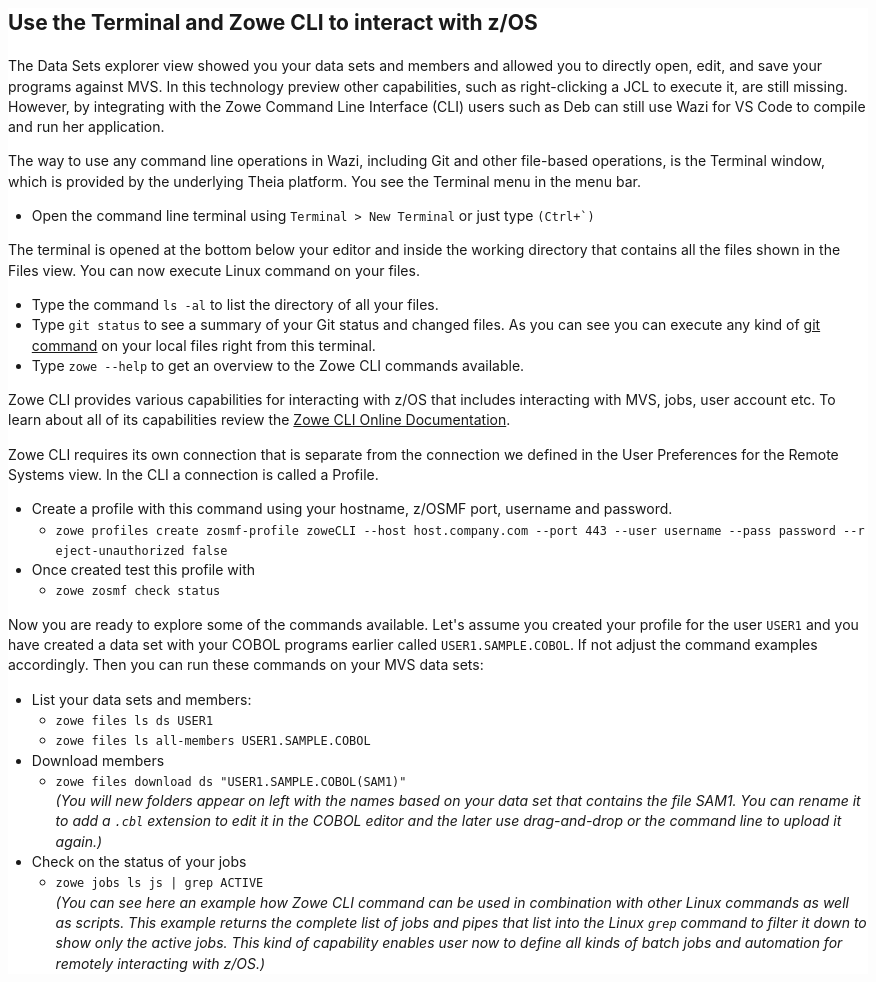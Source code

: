 ## Use the Terminal and Zowe CLI to interact with z/OS

The Data Sets explorer view showed you your data sets and members and allowed you to directly open, edit, and save your programs against MVS. In this technology preview other capabilities, such as right-clicking a JCL to execute it, are still missing. However, by integrating with the Zowe Command Line Interface (CLI) users such as Deb can still use Wazi for VS Code to compile and run her application.

The way to use any command line operations in Wazi, including Git and other file-based operations, is the Terminal window, which is provided by the underlying Theia platform. You see the Terminal menu in the menu bar.

- Open the command line terminal using `Terminal > New Terminal` or just type ``(Ctrl+`)``

The terminal is opened at the bottom below your editor and inside the working directory that contains all the files shown in the Files view. You can now execute Linux command on your files.

- Type the command `ls -al` to list the directory of all your files.
- Type `git status` to see a summary of your Git status and changed files. As you can see you can execute any kind of [git command](https://git-scm.com/docs) on your local files right from this terminal.
- Type `zowe --help` to get an overview to the Zowe CLI commands available.

Zowe CLI provides various capabilities for interacting with z/OS that includes interacting with MVS, jobs, user account etc. To learn about all of its capabilities review the [Zowe CLI Online Documentation](https://zowe.github.io/docs-site/latest/user-guide/cli-usingcli.html).

Zowe CLI requires its own connection that is separate from the connection we defined in the User Preferences for the Remote Systems view. In the CLI a connection is called a Profile.

- Create a profile with this command using your hostname, z/OSMF port, username and password.
  - `zowe profiles create zosmf-profile zoweCLI --host host.company.com --port 443 --user username --pass password --reject-unauthorized false`
- Once created test this profile with
  - `zowe zosmf check status`

Now you are ready to explore some of the commands available. Let's assume you created your profile for the user `USER1` and you have created a data set with your COBOL programs earlier called `USER1.SAMPLE.COBOL`. If not adjust the command examples accordingly. Then you can run these commands on your MVS data sets:

- List your data sets and members:
  - `zowe files ls ds USER1`
  - `zowe files ls all-members USER1.SAMPLE.COBOL`
- Download members
  - `zowe files download ds "USER1.SAMPLE.COBOL(SAM1)"`\
    _(You will new folders appear on left with the names based on your data set that contains the file SAM1. You can rename it to add a `.cbl` extension to edit it in the COBOL editor and the later use drag-and-drop or the command line to upload it again.)_
- Check on the status of your jobs
  - `zowe jobs ls js | grep ACTIVE`\
    _(You can see here an example how Zowe CLI command can be used in combination with other Linux commands as well as scripts. This example returns the complete list of jobs and pipes that list into the Linux `grep` command to filter it down to show only the active jobs. This kind of capability enables user now to define all kinds of batch jobs and automation for remotely interacting with z/OS.)_
